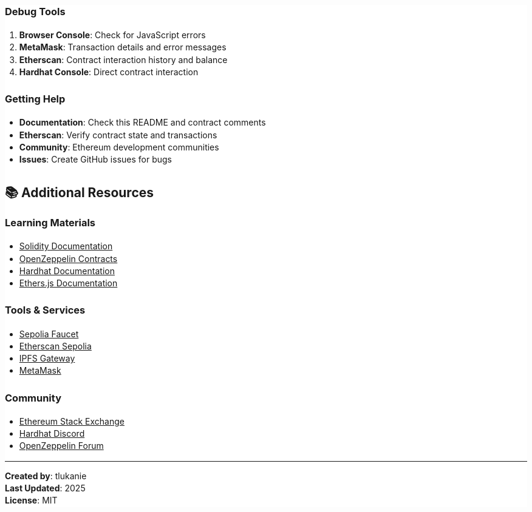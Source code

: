 ### Debug Tools

1. **Browser Console**: Check for JavaScript errors
2. **MetaMask**: Transaction details and error messages
3. **Etherscan**: Contract interaction history and balance
4. **Hardhat Console**: Direct contract interaction

### Getting Help

- **Documentation**: Check this README and contract comments
- **Etherscan**: Verify contract state and transactions
- **Community**: Ethereum development communities
- **Issues**: Create GitHub issues for bugs

## 📚 Additional Resources

### Learning Materials
- [Solidity Documentation](https://docs.soliditylang.org/)
- [OpenZeppelin Contracts](https://docs.openzeppelin.com/contracts/)
- [Hardhat Documentation](https://hardhat.org/docs)
- [Ethers.js Documentation](https://docs.ethers.io/)

### Tools & Services
- [Sepolia Faucet](https://sepoliafaucet.com/)
- [Etherscan Sepolia](https://sepolia.etherscan.io/)
- [IPFS Gateway](https://ipfs.io/)
- [MetaMask](https://metamask.io/)

### Community
- [Ethereum Stack Exchange](https://ethereum.stackexchange.com/)
- [Hardhat Discord](https://discord.gg/hardhat)
- [OpenZeppelin Forum](https://forum.openzeppelin.com/)

---

**Created by**: tlukanie  
**Last Updated**: 2025  
**License**: MIT